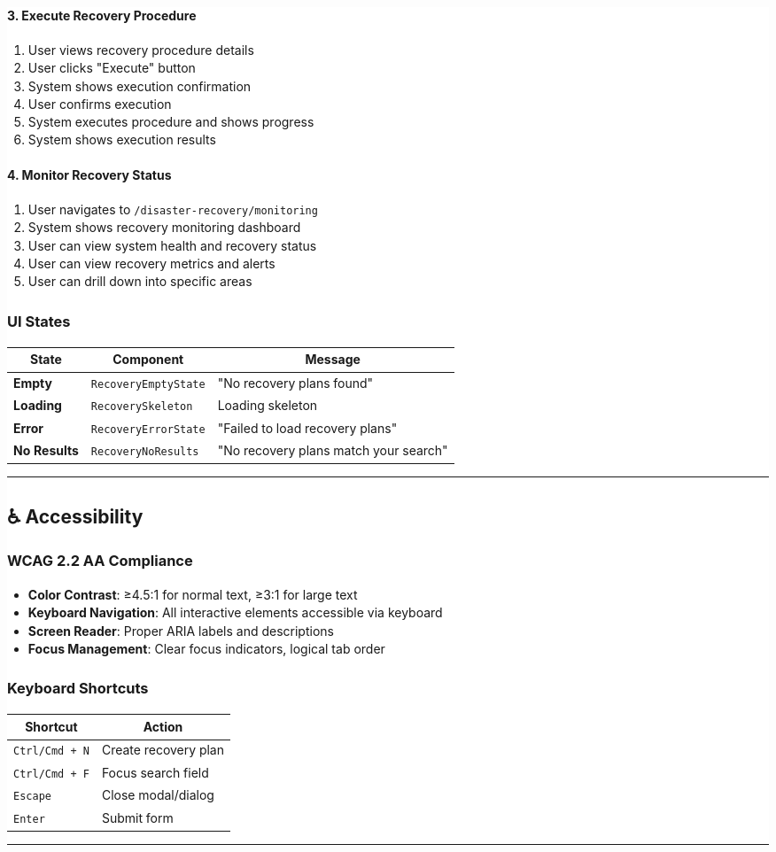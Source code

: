 #### 3. Execute Recovery Procedure

1. User views recovery procedure details
2. User clicks "Execute" button
3. System shows execution confirmation
4. User confirms execution
5. System executes procedure and shows progress
6. System shows execution results

#### 4. Monitor Recovery Status

1. User navigates to `/disaster-recovery/monitoring`
2. System shows recovery monitoring dashboard
3. User can view system health and recovery status
4. User can view recovery metrics and alerts
5. User can drill down into specific areas

### UI States

| State          | Component            | Message                               |
| -------------- | -------------------- | ------------------------------------- |
| **Empty**      | `RecoveryEmptyState` | "No recovery plans found"             |
| **Loading**    | `RecoverySkeleton`   | Loading skeleton                      |
| **Error**      | `RecoveryErrorState` | "Failed to load recovery plans"       |
| **No Results** | `RecoveryNoResults`  | "No recovery plans match your search" |

---

## ♿ Accessibility

### WCAG 2.2 AA Compliance

- **Color Contrast**: ≥4.5:1 for normal text, ≥3:1 for large text
- **Keyboard Navigation**: All interactive elements accessible via keyboard
- **Screen Reader**: Proper ARIA labels and descriptions
- **Focus Management**: Clear focus indicators, logical tab order

### Keyboard Shortcuts

| Shortcut       | Action               |
| -------------- | -------------------- |
| `Ctrl/Cmd + N` | Create recovery plan |
| `Ctrl/Cmd + F` | Focus search field   |
| `Escape`       | Close modal/dialog   |
| `Enter`        | Submit form          |

---
